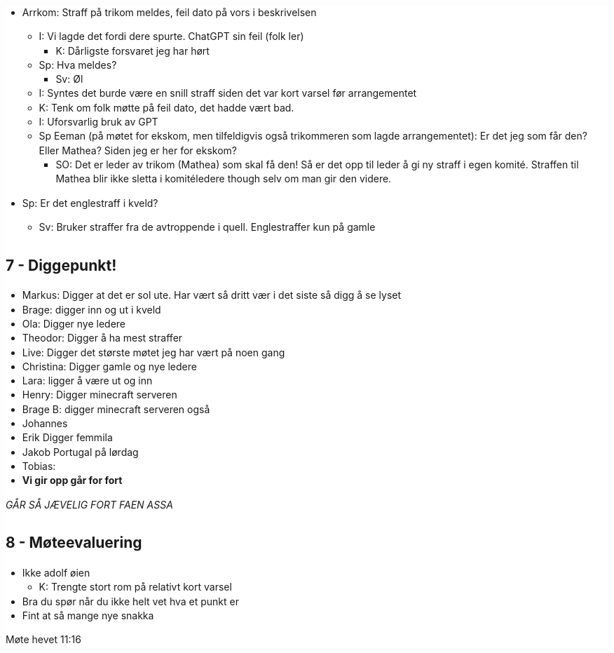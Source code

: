 - Arrkom: Straff på trikom meldes, feil dato på vors i beskrivelsen
    - I: Vi lagde det fordi dere spurte. ChatGPT sin feil (folk ler)
        - K: Dårligste forsvaret jeg har hørt
    - Sp: Hva meldes?
        - Sv: Øl
    - I: Syntes det burde være en snill straff siden det var kort varsel før arrangementet
    - K: Tenk om folk møtte på feil dato, det hadde vært bad.
    - I: Uforsvarlig bruk av GPT
    - Sp Eeman (på møtet for ekskom, men tilfeldigvis også trikommeren som lagde arrangementet): Er det jeg som får den? Eller Mathea? Siden jeg er her for ekskom?
        - SO: Det er leder av trikom (Mathea) som skal få den! Så er det opp til leder å gi ny straff i egen komité. Straffen til Mathea blir ikke sletta i komitéledere though selv om man gir den videre.

- Sp: Er det englestraff i kveld?
    - Sv: Bruker straffer fra de avtroppende i quell. Englestraffer kun på gamle

## 7 - Diggepunkt!

- Markus: Digger at det er sol ute. Har vært så dritt vær i det siste så digg å se lyset
- Brage: digger inn og ut i kveld
- Ola: Digger nye ledere
- Theodor: Digger å ha mest straffer
- Live: Digger det største møtet jeg har vært på noen gang
- Christina: Digger gamle og nye ledere
- Lara: ligger å være ut og inn 
- Henry: Digger minecraft serveren
- Brage B: digger minecraft serveren også
- Johannes
- Erik Digger femmila
-  Jakob Portugal på lørdag
- Tobias:
- **Vi gir opp går for fort**

*GÅR SÅ JÆVELIG FORT FAEN ASSA*

## 8 - Møteevaluering

- Ikke adolf øien
    - K: Trengte stort rom på relativt kort varsel
- Bra du spør når du ikke helt vet hva et punkt er
- Fint at så mange nye snakka

Møte hevet 11:16
